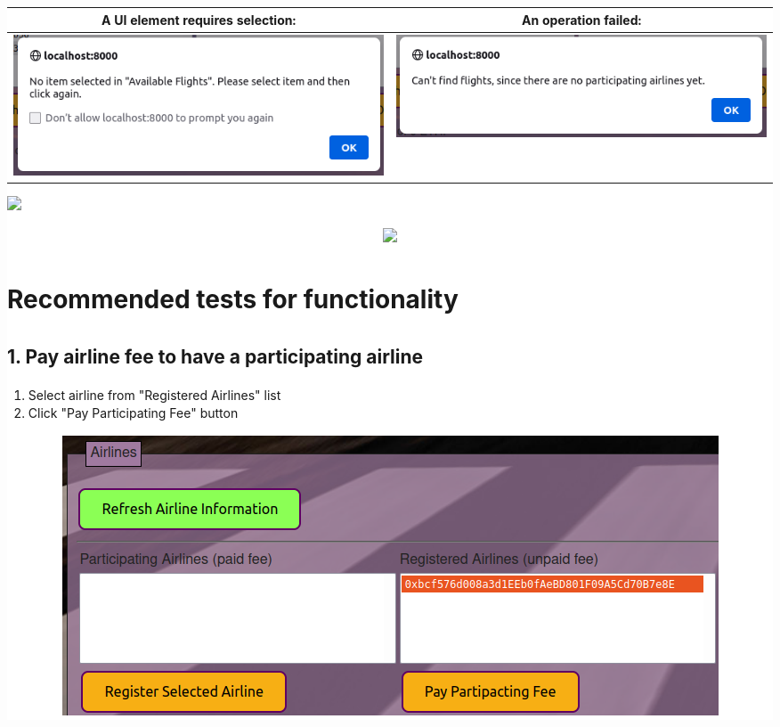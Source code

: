 | A UI element requires selection: | An operation failed: |
|-----|-----|
|<img src="./docs/alert_noSelection.png"/>|<img src="./docs/alert_participatingAirline.png"/>|


<img src="./docs/test_.png"/>
<p align="center"><img src="./docs/test_.png"/></p>

# Recommended tests for functionality

## 1. Pay airline fee to have a participating airline

1. Select airline from "Registered Airlines" list
2. Click "Pay Participating Fee" button
<p align="center"><img src="./docs/test_01_payAirlineFee.png"/></p>
